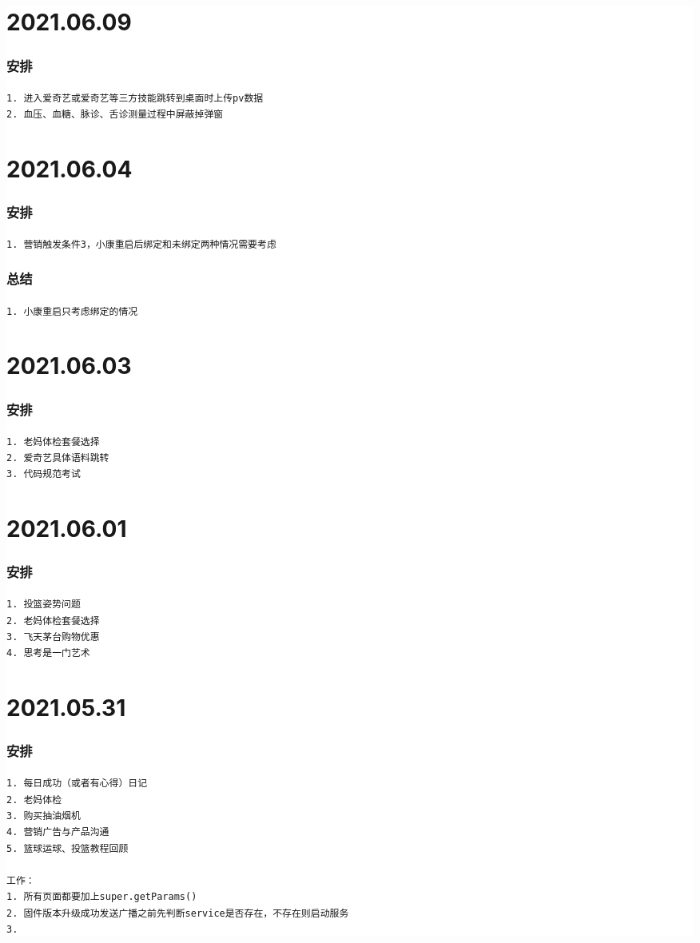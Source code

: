 # 2021.06.09
### 安排
~~~
1. 进入爱奇艺或爱奇艺等三方技能跳转到桌面时上传pv数据
2. 血压、血糖、脉诊、舌诊测量过程中屏蔽掉弹窗
~~~

# 2021.06.04
### 安排
~~~
1. 营销触发条件3，小康重启后绑定和未绑定两种情况需要考虑
~~~

### 总结
~~~
1. 小康重启只考虑绑定的情况

~~~

# 2021.06.03
### 安排
~~~
1. 老妈体检套餐选择
2. 爱奇艺具体语料跳转
3. 代码规范考试
~~~

# 2021.06.01
### 安排
~~~
1. 投篮姿势问题
2. 老妈体检套餐选择
3. 飞天茅台购物优惠
4. 思考是一门艺术
~~~

# 2021.05.31
### 安排
~~~
1. 每日成功（或者有心得）日记
2. 老妈体检
3. 购买抽油烟机
4. 营销广告与产品沟通
5. 篮球运球、投篮教程回顾

工作：
1. 所有页面都要加上super.getParams()
2. 固件版本升级成功发送广播之前先判断service是否存在，不存在则启动服务
3. 
~~~
